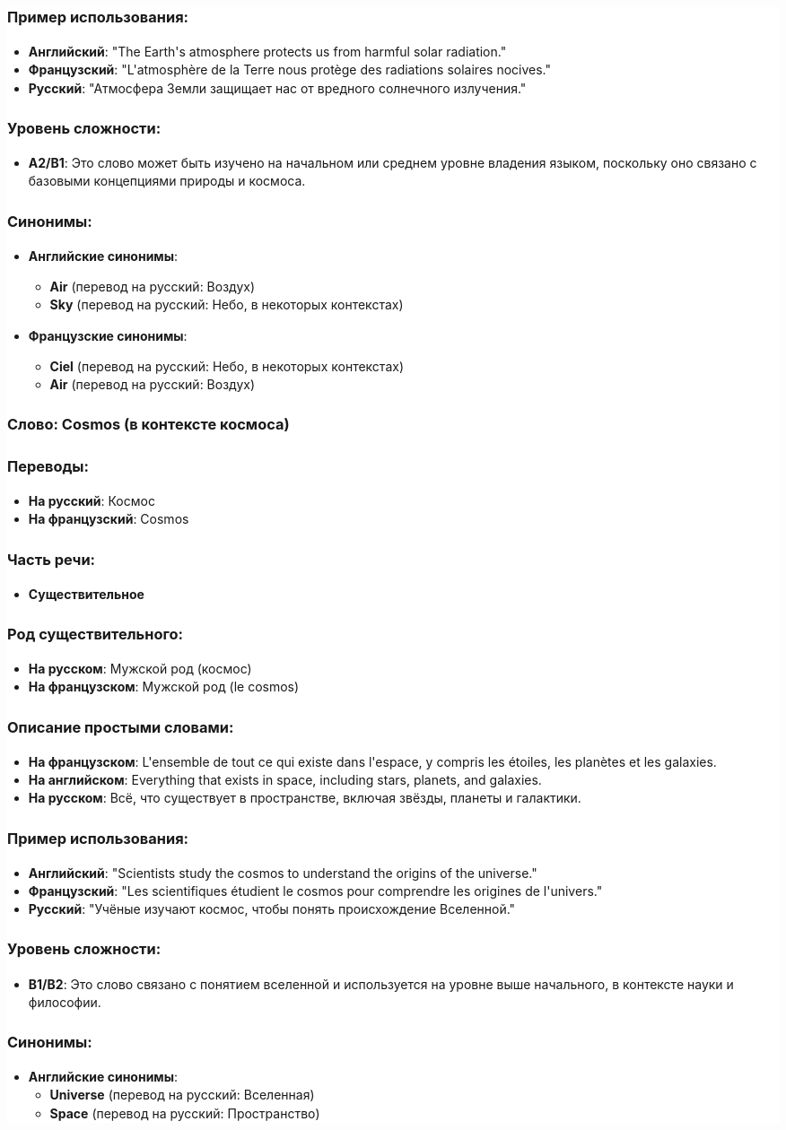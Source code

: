 ### Пример использования:
- **Английский**: "The Earth's atmosphere protects us from harmful solar radiation."
- **Французский**: "L'atmosphère de la Terre nous protège des radiations solaires nocives."
- **Русский**: "Атмосфера Земли защищает нас от вредного солнечного излучения."

### Уровень сложности:
- **A2/B1**: Это слово может быть изучено на начальном или среднем уровне владения языком, поскольку оно связано с базовыми концепциями природы и космоса.

### Синонимы:
- **Английские синонимы**:
  - **Air** (перевод на русский: Воздух)
  - **Sky** (перевод на русский: Небо, в некоторых контекстах)

- **Французские синонимы**:
  - **Ciel** (перевод на русский: Небо, в некоторых контекстах)
  - **Air** (перевод на русский: Воздух)



### Слово: **Cosmos** (в контексте космоса)

### Переводы:
- **На русский**: Космос
- **На французский**: Cosmos

### Часть речи:
- **Существительное**

### Род существительного:
- **На русском**: Мужской род (космос)
- **На французском**: Мужской род (le cosmos)

### Описание простыми словами:
- **На французском**: L'ensemble de tout ce qui existe dans l'espace, y compris les étoiles, les planètes et les galaxies.
- **На английском**: Everything that exists in space, including stars, planets, and galaxies.
- **На русском**: Всё, что существует в пространстве, включая звёзды, планеты и галактики.

### Пример использования:
- **Английский**: "Scientists study the cosmos to understand the origins of the universe."
- **Французский**: "Les scientifiques étudient le cosmos pour comprendre les origines de l'univers."
- **Русский**: "Учёные изучают космос, чтобы понять происхождение Вселенной."

### Уровень сложности:
- **B1/B2**: Это слово связано с понятием вселенной и используется на уровне выше начального, в контексте науки и философии.

### Синонимы:
- **Английские синонимы**:
  - **Universe** (перевод на русский: Вселенная)
  - **Space** (перевод на русский: Пространство)
